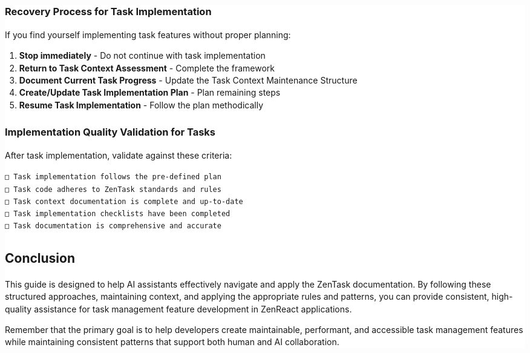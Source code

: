 ### Recovery Process for Task Implementation

If you find yourself implementing task features without proper planning:

1. **Stop immediately** - Do not continue with task implementation
2. **Return to Task Context Assessment** - Complete the framework
3. **Document Current Task Progress** - Update the Task Context Maintenance Structure
4. **Create/Update Task Implementation Plan** - Plan remaining steps
5. **Resume Task Implementation** - Follow the plan methodically

### Implementation Quality Validation for Tasks

After task implementation, validate against these criteria:

```
□ Task implementation follows the pre-defined plan
□ Task code adheres to ZenTask standards and rules
□ Task context documentation is complete and up-to-date
□ Task implementation checklists have been completed
□ Task documentation is comprehensive and accurate
```

## Conclusion

This guide is designed to help AI assistants effectively navigate and apply the ZenTask documentation. By following these structured approaches, maintaining context, and applying the appropriate rules and patterns, you can provide consistent, high-quality assistance for task management feature development in ZenReact applications.

Remember that the primary goal is to help developers create maintainable, performant, and accessible task management features while maintaining consistent patterns that support both human and AI collaboration. 